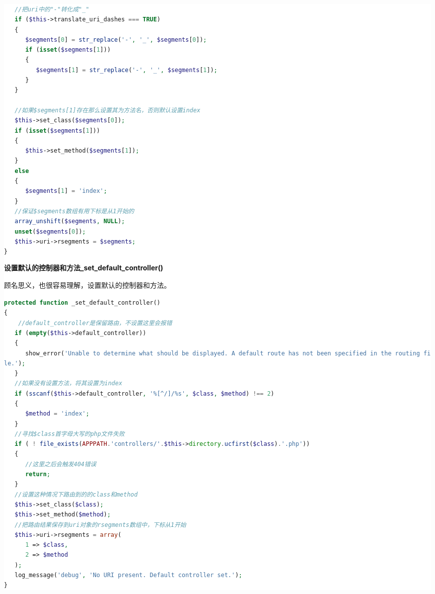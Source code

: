 ```php
   //把uri中的"-"转化成"_"
   if ($this->translate_uri_dashes === TRUE)
   {
      $segments[0] = str_replace('-', '_', $segments[0]);
      if (isset($segments[1]))
      {
         $segments[1] = str_replace('-', '_', $segments[1]);
      }
   }

   //如果$segments[1]存在那么设置其为方法名，否则默认设置index
   $this->set_class($segments[0]);
   if (isset($segments[1]))
   {
      $this->set_method($segments[1]);
   }
   else
   {
      $segments[1] = 'index';
   }
   //保证$segments数组有用下标是从1开始的
   array_unshift($segments, NULL);
   unset($segments[0]);
   $this->uri->rsegments = $segments;
}
```
**设置默认的控制器和方法_set_default_controller()**

顾名思义，也很容易理解，设置默认的控制器和方法。
```php
protected function _set_default_controller()
{
    //default_controller是保留路由，不设置这里会报错
   if (empty($this->default_controller))
   {
      show_error('Unable to determine what should be displayed. A default route has not been specified in the routing file.');
   }
   //如果没有设置方法，将其设置为index
   if (sscanf($this->default_controller, '%[^/]/%s', $class, $method) !== 2)
   {
      $method = 'index';
   }
   //寻找$class首字母大写的php文件失败
   if ( ! file_exists(APPPATH.'controllers/'.$this->directory.ucfirst($class).'.php'))
   {
      //这里之后会触发404错误
      return;
   }
   //设置这种情况下路由到的的class和method
   $this->set_class($class);
   $this->set_method($method);
   //把路由结果保存到uri对象的rsegments数组中，下标从1开始
   $this->uri->rsegments = array(
      1 => $class,
      2 => $method
   );
   log_message('debug', 'No URI present. Default controller set.');
}
```
